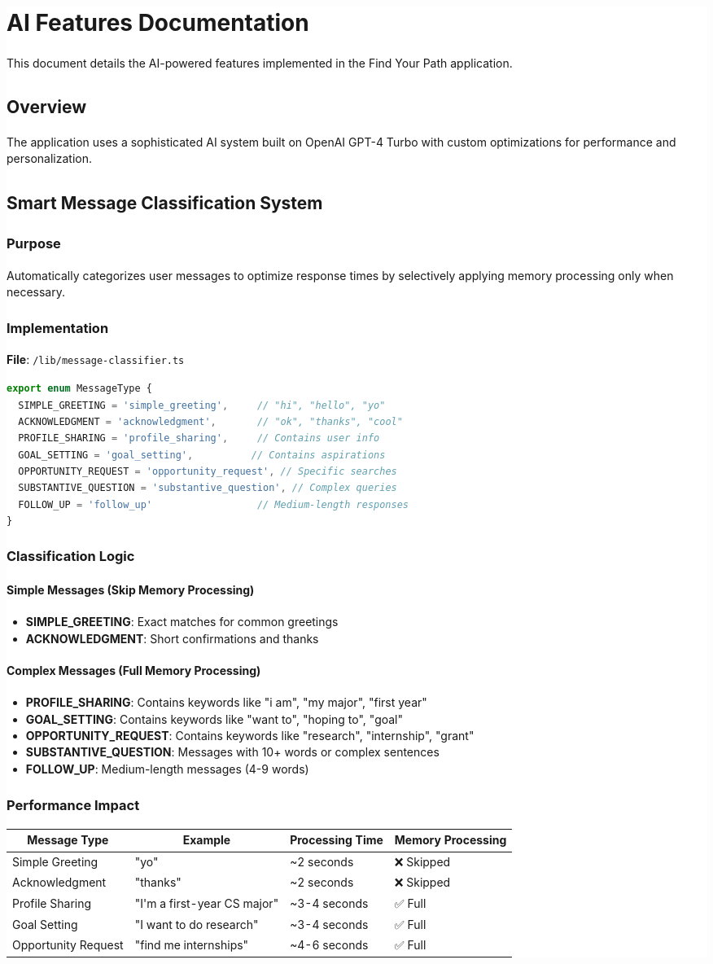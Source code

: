 # AI Features Documentation

This document details the AI-powered features implemented in the Find Your Path application.

## Overview

The application uses a sophisticated AI system built on OpenAI GPT-4 Turbo with custom optimizations for performance and personalization.

## Smart Message Classification System

### Purpose
Automatically categorizes user messages to optimize response times by selectively applying memory processing only when necessary.

### Implementation
**File**: `/lib/message-classifier.ts`

```typescript
export enum MessageType {
  SIMPLE_GREETING = 'simple_greeting',     // "hi", "hello", "yo"
  ACKNOWLEDGMENT = 'acknowledgment',       // "ok", "thanks", "cool"
  PROFILE_SHARING = 'profile_sharing',     // Contains user info
  GOAL_SETTING = 'goal_setting',          // Contains aspirations
  OPPORTUNITY_REQUEST = 'opportunity_request', // Specific searches
  SUBSTANTIVE_QUESTION = 'substantive_question', // Complex queries
  FOLLOW_UP = 'follow_up'                  // Medium-length responses
}
```

### Classification Logic

#### Simple Messages (Skip Memory Processing)
- **SIMPLE_GREETING**: Exact matches for common greetings
- **ACKNOWLEDGMENT**: Short confirmations and thanks

#### Complex Messages (Full Memory Processing)
- **PROFILE_SHARING**: Contains keywords like "i am", "my major", "first year"
- **GOAL_SETTING**: Contains keywords like "want to", "hoping to", "goal"
- **OPPORTUNITY_REQUEST**: Contains keywords like "research", "internship", "grant"
- **SUBSTANTIVE_QUESTION**: Messages with 10+ words or complex sentences
- **FOLLOW_UP**: Medium-length messages (4-9 words)

### Performance Impact

| Message Type | Example | Processing Time | Memory Processing |
|--------------|---------|-----------------|-------------------|
| Simple Greeting | "yo" | ~2 seconds | ❌ Skipped |
| Acknowledgment | "thanks" | ~2 seconds | ❌ Skipped |
| Profile Sharing | "I'm a first-year CS major" | ~3-4 seconds | ✅ Full |
| Goal Setting | "I want to do research" | ~3-4 seconds | ✅ Full |
| Opportunity Request | "find me internships" | ~4-6 seconds | ✅ Full |
